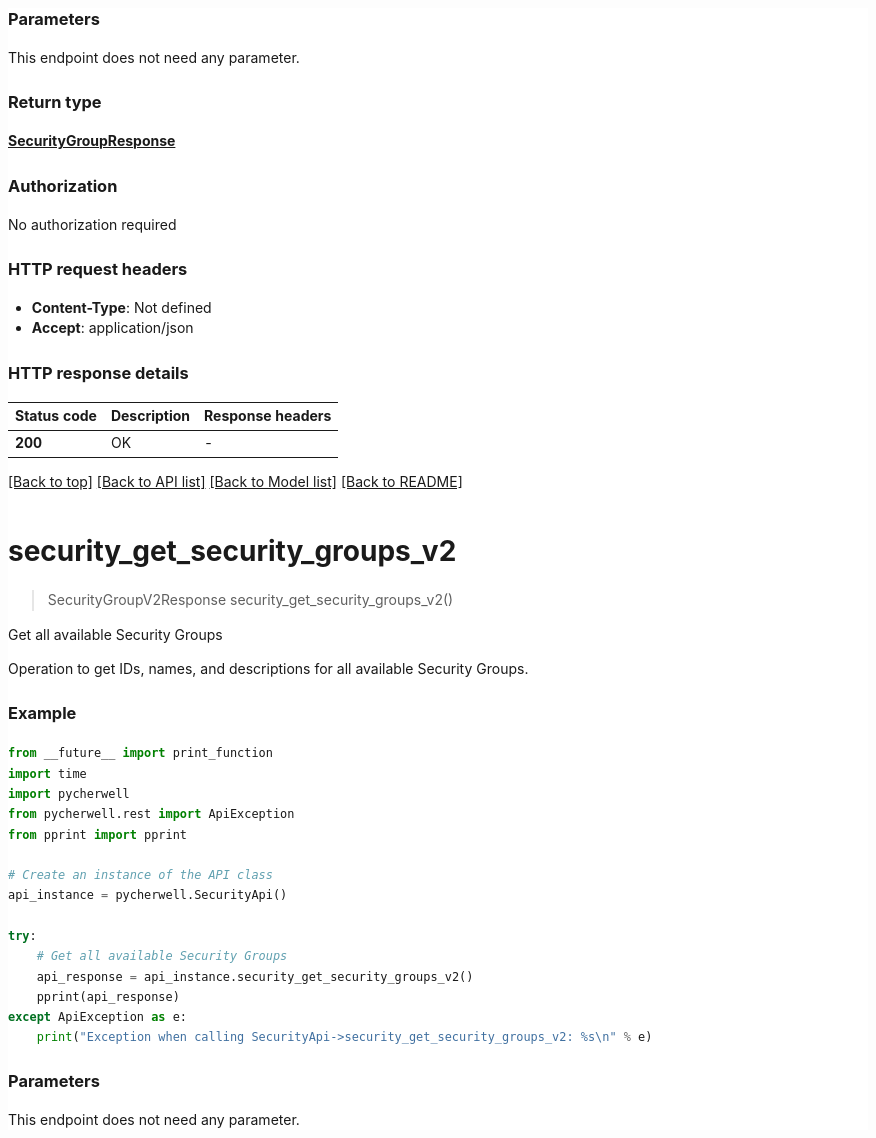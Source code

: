 ### Parameters
This endpoint does not need any parameter.

### Return type

[**SecurityGroupResponse**](SecurityGroupResponse.md)

### Authorization

No authorization required

### HTTP request headers

 - **Content-Type**: Not defined
 - **Accept**: application/json

### HTTP response details
| Status code | Description | Response headers |
|-------------|-------------|------------------|
**200** | OK |  -  |

[[Back to top]](#) [[Back to API list]](../README.md#documentation-for-api-endpoints) [[Back to Model list]](../README.md#documentation-for-models) [[Back to README]](../README.md)

# **security_get_security_groups_v2**
> SecurityGroupV2Response security_get_security_groups_v2()

Get all available Security Groups

Operation to get IDs, names, and descriptions for all available Security Groups.

### Example

```python
from __future__ import print_function
import time
import pycherwell
from pycherwell.rest import ApiException
from pprint import pprint

# Create an instance of the API class
api_instance = pycherwell.SecurityApi()

try:
    # Get all available Security Groups
    api_response = api_instance.security_get_security_groups_v2()
    pprint(api_response)
except ApiException as e:
    print("Exception when calling SecurityApi->security_get_security_groups_v2: %s\n" % e)
```

### Parameters
This endpoint does not need any parameter.

